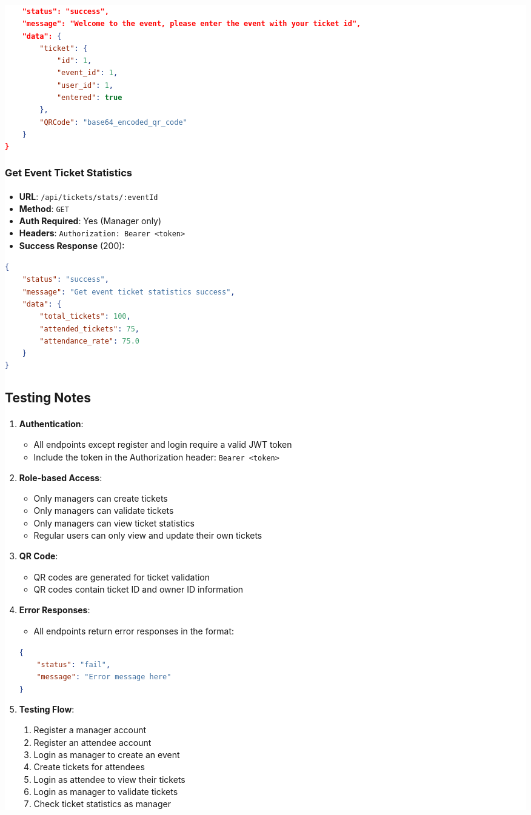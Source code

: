 ```json
    "status": "success",
    "message": "Welcome to the event, please enter the event with your ticket id",
    "data": {
        "ticket": {
            "id": 1,
            "event_id": 1,
            "user_id": 1,
            "entered": true
        },
        "QRCode": "base64_encoded_qr_code"
    }
}
```

### Get Event Ticket Statistics
- **URL**: `/api/tickets/stats/:eventId`
- **Method**: `GET`
- **Auth Required**: Yes (Manager only)
- **Headers**: `Authorization: Bearer <token>`
- **Success Response** (200):
```json
{
    "status": "success",
    "message": "Get event ticket statistics success",
    "data": {
        "total_tickets": 100,
        "attended_tickets": 75,
        "attendance_rate": 75.0
    }
}
```

## Testing Notes

1. **Authentication**:
   - All endpoints except register and login require a valid JWT token
   - Include the token in the Authorization header: `Bearer <token>`

2. **Role-based Access**:
   - Only managers can create tickets
   - Only managers can validate tickets
   - Only managers can view ticket statistics
   - Regular users can only view and update their own tickets

3. **QR Code**:
   - QR codes are generated for ticket validation
   - QR codes contain ticket ID and owner ID information

4. **Error Responses**:
   - All endpoints return error responses in the format:
   ```json
   {
       "status": "fail",
       "message": "Error message here"
   }
   ```

5. **Testing Flow**:
   1. Register a manager account
   2. Register an attendee account
   3. Login as manager to create an event
   4. Create tickets for attendees
   5. Login as attendee to view their tickets
   6. Login as manager to validate tickets
   7. Check ticket statistics as manager 
